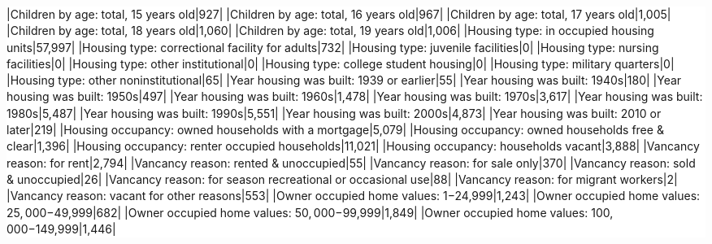 |Children by age: total, 15 years old|927|
|Children by age: total, 16 years old|967|
|Children by age: total, 17 years old|1,005|
|Children by age: total, 18 years old|1,060|
|Children by age: total, 19 years old|1,006|
|Housing type: in occupied housing units|57,997|
|Housing type: correctional facility for adults|732|
|Housing type: juvenile facilities|0|
|Housing type: nursing facilities|0|
|Housing type: other institutional|0|
|Housing type: college student housing|0|
|Housing type: military quarters|0|
|Housing type: other noninstitutional|65|
|Year housing was built: 1939 or earlier|55|
|Year housing was built: 1940s|180|
|Year housing was built: 1950s|497|
|Year housing was built: 1960s|1,478|
|Year housing was built: 1970s|3,617|
|Year housing was built: 1980s|5,487|
|Year housing was built: 1990s|5,551|
|Year housing was built: 2000s|4,873|
|Year housing was built: 2010 or later|219|
|Housing occupancy: owned households with a mortgage|5,079|
|Housing occupancy: owned households free & clear|1,396|
|Housing occupancy: renter occupied households|11,021|
|Housing occupancy: households vacant|3,888|
|Vancancy reason: for rent|2,794|
|Vancancy reason: rented & unoccupied|55|
|Vancancy reason: for sale only|370|
|Vancancy reason: sold & unoccupied|26|
|Vancancy reason: for season recreational or occasional use|88|
|Vancancy reason: for migrant workers|2|
|Vancancy reason: vacant for other reasons|553|
|Owner occupied home values: $1-$24,999|1,243|
|Owner occupied home values: $25,000-$49,999|682|
|Owner occupied home values: $50,000-$99,999|1,849|
|Owner occupied home values: $100,000-$149,999|1,446|